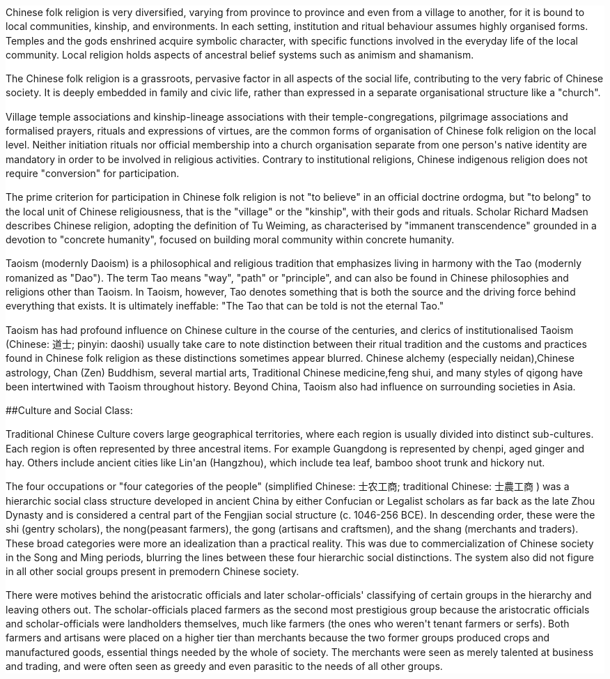 Chinese folk religion is very diversified, varying from province to province and even from a village to another, for it is bound to local communities, kinship, and environments. In each setting, institution and ritual behaviour assumes highly organised forms. Temples and the gods enshrined acquire symbolic character, with specific functions involved in the everyday life of the local community. Local religion holds aspects of ancestral belief systems such as animism and shamanism.

The Chinese folk religion is a grassroots, pervasive factor in all aspects of the social life, contributing to the very fabric of Chinese society. It is deeply embedded in family and civic life, rather than expressed in a separate organisational structure like a "church".

Village temple associations and kinship-lineage associations with their temple-congregations, pilgrimage associations and formalised prayers, rituals and expressions of virtues, are the common forms of organisation of Chinese folk religion on the local level. Neither initiation rituals nor official membership into a church organisation separate from one person's native identity are mandatory in order to be involved in religious activities. Contrary to institutional religions, Chinese indigenous religion does not require "conversion" for participation.

The prime criterion for participation in Chinese folk religion is not "to believe" in an official doctrine ordogma, but "to belong" to the local unit of Chinese religiousness, that is the "village" or the "kinship", with their gods and rituals. Scholar Richard Madsen describes Chinese religion, adopting the definition of Tu Weiming, as characterised by "immanent transcendence" grounded in a devotion to "concrete humanity", focused on building moral community within concrete humanity.

Taoism (modernly Daoism) is a philosophical and religious tradition that emphasizes living in harmony with the Tao (modernly romanized as "Dao"). The term Tao means "way", "path" or "principle", and can also be found in Chinese philosophies and religions other than Taoism. In Taoism, however, Tao denotes something that is both the source and the driving force behind everything that exists. It is ultimately ineffable: "The Tao that can be told is not the eternal Tao."

Taoism has had profound influence on Chinese culture in the course of the centuries, and clerics of institutionalised Taoism (Chinese: 道士; pinyin: daoshi) usually take care to note distinction between their ritual tradition and the customs and practices found in Chinese folk religion as these distinctions sometimes appear blurred. Chinese alchemy (especially neidan),Chinese astrology, Chan (Zen) Buddhism, several martial arts, Traditional Chinese medicine,feng shui, and many styles of qigong have been intertwined with Taoism throughout history. Beyond China, Taoism also had influence on surrounding societies in Asia.

##Culture and Social Class:

Traditional Chinese Culture covers large geographical territories, where each region is usually divided into distinct sub-cultures. Each region is often represented by three ancestral items. For example Guangdong is represented by chenpi, aged ginger and hay. Others include ancient cities like Lin'an (Hangzhou), which include tea leaf, bamboo shoot trunk and hickory nut. 

The four occupations or "four categories of the people" (simplified Chinese: 士农工商; traditional Chinese: 士農工商 ) was a hierarchic social class structure developed in ancient China by either Confucian or Legalist scholars as far back as the late Zhou Dynasty and is considered a central part of the Fengjian social structure (c. 1046-256 BCE). In descending order, these were the shi (gentry scholars), the nong(peasant farmers), the gong (artisans and craftsmen), and the shang (merchants and traders). These broad categories were more an idealization than a practical reality. This was due to commercialization of Chinese society in the Song and Ming periods, blurring the lines between these four hierarchic social distinctions. The system also did not figure in all other social groups present in premodern Chinese society. 

There were motives behind the aristocratic officials and later scholar-officials' classifying of certain groups in the hierarchy and leaving others out. The scholar-officials placed farmers as the second most prestigious group because the aristocratic officials and scholar-officials were landholders themselves, much like farmers (the ones who weren't tenant farmers or serfs). Both farmers and artisans were placed on a higher tier than merchants because the two former groups produced crops and manufactured goods, essential things needed by the whole of society. The merchants were seen as merely talented at business and trading, and were often seen as greedy and even parasitic to the needs of all other groups.
